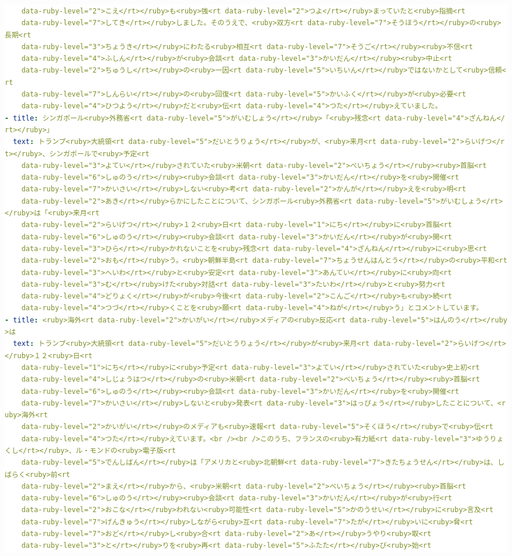 ```yaml
    data-ruby-level="2">こえ</rt></ruby>も<ruby>強<rt data-ruby-level="2">つよ</rt></ruby>まっていたと<ruby>指摘<rt
    data-ruby-level="7">してき</rt></ruby>しました。そのうえで、<ruby>双方<rt data-ruby-level="7">そうほう</rt></ruby>の<ruby>長期<rt
    data-ruby-level="3">ちょうき</rt></ruby>にわたる<ruby>相互<rt data-ruby-level="7">そうご</rt></ruby><ruby>不信<rt
    data-ruby-level="4">ふしん</rt></ruby>が<ruby>会談<rt data-ruby-level="3">かいだん</rt></ruby><ruby>中止<rt
    data-ruby-level="2">ちゅうし</rt></ruby>の<ruby>一因<rt data-ruby-level="5">いちいん</rt></ruby>ではないかとして<ruby>信頼<rt
    data-ruby-level="7">しんらい</rt></ruby>の<ruby>回復<rt data-ruby-level="5">かいふく</rt></ruby>が<ruby>必要<rt
    data-ruby-level="4">ひつよう</rt></ruby>だと<ruby>伝<rt data-ruby-level="4">つた</rt></ruby>えていました。
- title: シンガポール<ruby>外務省<rt data-ruby-level="5">がいむしょう</rt></ruby>「<ruby>残念<rt data-ruby-level="4">ざんねん</rt></ruby>」
  text: トランプ<ruby>大統領<rt data-ruby-level="5">だいとうりょう</rt></ruby>が、<ruby>来月<rt data-ruby-level="2">らいげつ</rt></ruby>、シンガポールで<ruby>予定<rt
    data-ruby-level="3">よてい</rt></ruby>されていた<ruby>米朝<rt data-ruby-level="2">べいちょう</rt></ruby><ruby>首脳<rt
    data-ruby-level="6">しゅのう</rt></ruby><ruby>会談<rt data-ruby-level="3">かいだん</rt></ruby>を<ruby>開催<rt
    data-ruby-level="7">かいさい</rt></ruby>しない<ruby>考<rt data-ruby-level="2">かんが</rt></ruby>えを<ruby>明<rt
    data-ruby-level="2">あき</rt></ruby>らかにしたことについて、シンガポール<ruby>外務省<rt data-ruby-level="5">がいむしょう</rt></ruby>は「<ruby>来月<rt
    data-ruby-level="2">らいげつ</rt></ruby>１２<ruby>日<rt data-ruby-level="1">にち</rt></ruby>に<ruby>首脳<rt
    data-ruby-level="6">しゅのう</rt></ruby><ruby>会談<rt data-ruby-level="3">かいだん</rt></ruby>が<ruby>開<rt
    data-ruby-level="3">ひら</rt></ruby>かれないことを<ruby>残念<rt data-ruby-level="4">ざんねん</rt></ruby>に<ruby>思<rt
    data-ruby-level="2">おも</rt></ruby>う。<ruby>朝鮮半島<rt data-ruby-level="7">ちょうせんはんとう</rt></ruby>の<ruby>平和<rt
    data-ruby-level="3">へいわ</rt></ruby>と<ruby>安定<rt data-ruby-level="3">あんてい</rt></ruby>に<ruby>向<rt
    data-ruby-level="3">む</rt></ruby>けた<ruby>対話<rt data-ruby-level="3">たいわ</rt></ruby>と<ruby>努力<rt
    data-ruby-level="4">どりょく</rt></ruby>が<ruby>今後<rt data-ruby-level="2">こんご</rt></ruby>も<ruby>続<rt
    data-ruby-level="4">つづ</rt></ruby>くことを<ruby>願<rt data-ruby-level="4">ねが</rt></ruby>う」とコメントしています。
- title: <ruby>海外<rt data-ruby-level="2">かいがい</rt></ruby>メディアの<ruby>反応<rt data-ruby-level="5">はんのう</rt></ruby>は
  text: トランプ<ruby>大統領<rt data-ruby-level="5">だいとうりょう</rt></ruby>が<ruby>来月<rt data-ruby-level="2">らいげつ</rt></ruby>１２<ruby>日<rt
    data-ruby-level="1">にち</rt></ruby>に<ruby>予定<rt data-ruby-level="3">よてい</rt></ruby>されていた<ruby>史上初<rt
    data-ruby-level="4">しじょうはつ</rt></ruby>の<ruby>米朝<rt data-ruby-level="2">べいちょう</rt></ruby><ruby>首脳<rt
    data-ruby-level="6">しゅのう</rt></ruby><ruby>会談<rt data-ruby-level="3">かいだん</rt></ruby>を<ruby>開催<rt
    data-ruby-level="7">かいさい</rt></ruby>しないと<ruby>発表<rt data-ruby-level="3">はっぴょう</rt></ruby>したことについて、<ruby>海外<rt
    data-ruby-level="2">かいがい</rt></ruby>のメディアも<ruby>速報<rt data-ruby-level="5">そくほう</rt></ruby>で<ruby>伝<rt
    data-ruby-level="4">つた</rt></ruby>えています。<br /><br />このうち、フランスの<ruby>有力紙<rt data-ruby-level="3">ゆうりょくし</rt></ruby>、ル・モンドの<ruby>電子版<rt
    data-ruby-level="5">でんしばん</rt></ruby>は「アメリカと<ruby>北朝鮮<rt data-ruby-level="7">きたちょうせん</rt></ruby>は、しばらく<ruby>前<rt
    data-ruby-level="2">まえ</rt></ruby>から、<ruby>米朝<rt data-ruby-level="2">べいちょう</rt></ruby><ruby>首脳<rt
    data-ruby-level="6">しゅのう</rt></ruby><ruby>会談<rt data-ruby-level="3">かいだん</rt></ruby>が<ruby>行<rt
    data-ruby-level="2">おこな</rt></ruby>われない<ruby>可能性<rt data-ruby-level="5">かのうせい</rt></ruby>に<ruby>言及<rt
    data-ruby-level="7">げんきゅう</rt></ruby>しながら<ruby>互<rt data-ruby-level="7">たが</rt></ruby>いに<ruby>脅<rt
    data-ruby-level="7">おど</rt></ruby>し<ruby>合<rt data-ruby-level="2">あ</rt></ruby>うやり<ruby>取<rt
    data-ruby-level="3">と</rt></ruby>りを<ruby>再<rt data-ruby-level="5">ふたた</rt></ruby>び<ruby>始<rt
```